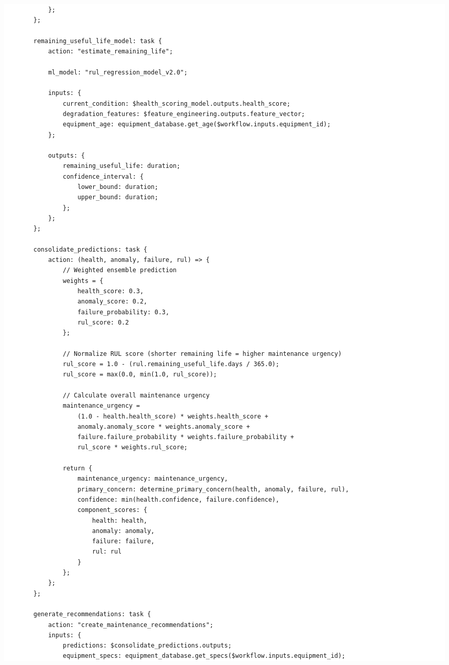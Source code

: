 ```apg
			};
		};
		
		remaining_useful_life_model: task {
			action: "estimate_remaining_life";
			
			ml_model: "rul_regression_model_v2.0";
			
			inputs: {
				current_condition: $health_scoring_model.outputs.health_score;
				degradation_features: $feature_engineering.outputs.feature_vector;
				equipment_age: equipment_database.get_age($workflow.inputs.equipment_id);
			};
			
			outputs: {
				remaining_useful_life: duration;
				confidence_interval: {
					lower_bound: duration;
					upper_bound: duration;
				};
			};
		};
		
		consolidate_predictions: task {
			action: (health, anomaly, failure, rul) => {
				// Weighted ensemble prediction
				weights = {
					health_score: 0.3,
					anomaly_score: 0.2,
					failure_probability: 0.3,
					rul_score: 0.2
				};
				
				// Normalize RUL score (shorter remaining life = higher maintenance urgency)
				rul_score = 1.0 - (rul.remaining_useful_life.days / 365.0);
				rul_score = max(0.0, min(1.0, rul_score));
				
				// Calculate overall maintenance urgency
				maintenance_urgency = 
					(1.0 - health.health_score) * weights.health_score +
					anomaly.anomaly_score * weights.anomaly_score +
					failure.failure_probability * weights.failure_probability +
					rul_score * weights.rul_score;
				
				return {
					maintenance_urgency: maintenance_urgency,
					primary_concern: determine_primary_concern(health, anomaly, failure, rul),
					confidence: min(health.confidence, failure.confidence),
					component_scores: {
						health: health,
						anomaly: anomaly,
						failure: failure,
						rul: rul
					}
				};
			};
		};
		
		generate_recommendations: task {
			action: "create_maintenance_recommendations";
			inputs: {
				predictions: $consolidate_predictions.outputs;
				equipment_specs: equipment_database.get_specs($workflow.inputs.equipment_id);
```